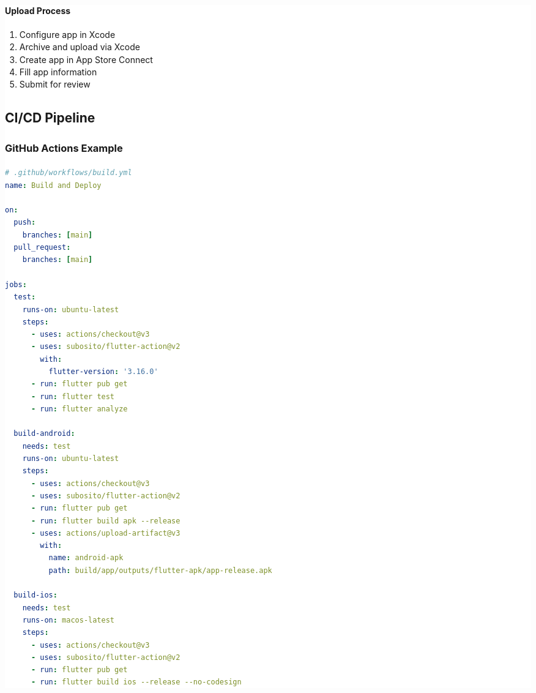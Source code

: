 #### Upload Process
1. Configure app in Xcode
2. Archive and upload via Xcode
3. Create app in App Store Connect
4. Fill app information
5. Submit for review

## CI/CD Pipeline

### GitHub Actions Example
```yaml
# .github/workflows/build.yml
name: Build and Deploy

on:
  push:
    branches: [main]
  pull_request:
    branches: [main]

jobs:
  test:
    runs-on: ubuntu-latest
    steps:
      - uses: actions/checkout@v3
      - uses: subosito/flutter-action@v2
        with:
          flutter-version: '3.16.0'
      - run: flutter pub get
      - run: flutter test
      - run: flutter analyze

  build-android:
    needs: test
    runs-on: ubuntu-latest
    steps:
      - uses: actions/checkout@v3
      - uses: subosito/flutter-action@v2
      - run: flutter pub get
      - run: flutter build apk --release
      - uses: actions/upload-artifact@v3
        with:
          name: android-apk
          path: build/app/outputs/flutter-apk/app-release.apk

  build-ios:
    needs: test
    runs-on: macos-latest
    steps:
      - uses: actions/checkout@v3
      - uses: subosito/flutter-action@v2
      - run: flutter pub get
      - run: flutter build ios --release --no-codesign
```
